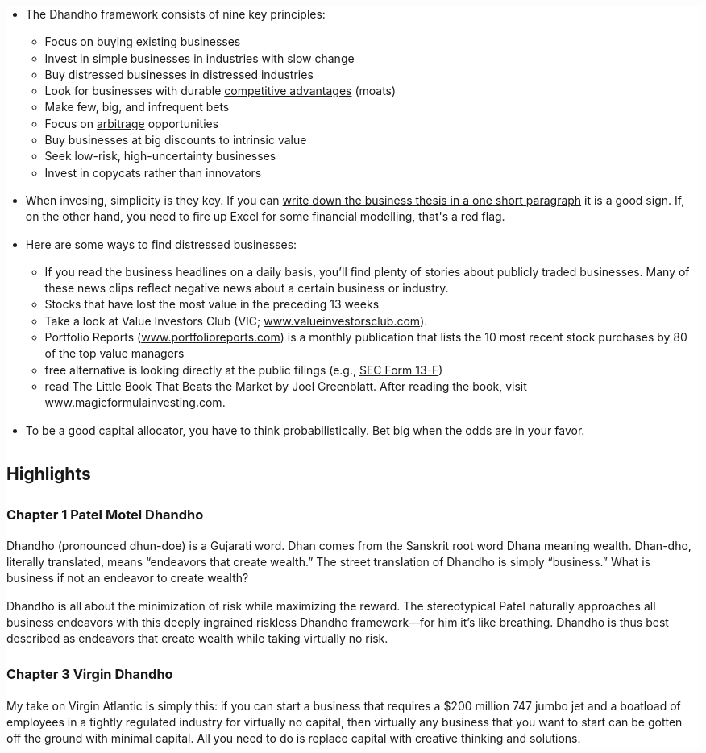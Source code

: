 - The Dhandho framework consists of nine key principles:
  - Focus on buying existing businesses
  - Invest in [simple businesses](https://signalvnoise.com/posts/1757-a-reminder-of-how-simple-business-can-be-when-you-dont-make-it-complicated) in industries with slow change
  - Buy distressed businesses in distressed industries
  - Look for businesses with durable [competitive advantages](https://blog.asmartbear.com/unfair-advantages/) (moats)
  - Make few, big, and infrequent bets
  - Focus on [arbitrage](https://www.alexcrompton.com/blog/2018/02/15/how-to-beat-silicon-valley-competitors) opportunities
  - Buy businesses at big discounts to intrinsic value
  - Seek low-risk, high-uncertainty businesses
  - Invest in copycats rather than innovators

- When invesing, simplicity is they key. If you can [write down the business thesis in a one short paragraph](/economical-writing) it is a good sign. If, on the other hand, you need to fire up Excel for some financial modelling, that's a red flag.

- Here are some ways to find distressed businesses:
  - If you read the business headlines on a daily basis, you’ll find plenty of stories about publicly traded businesses. Many of these news clips reflect negative news about a certain business or industry.
  - Stocks that have lost the most value in the preceding 13 weeks
  - Take a look at Value Investors Club (VIC; www.valueinvestorsclub.com).
  - Portfolio Reports (www.portfolioreports.com) is a monthly publication that lists the 10 most recent stock purchases by 80 of the top value managers
  - free alternative is looking directly at the public filings (e.g., [SEC Form 13-F](http://access.edgar-online.com))
  - read The Little Book That Beats the Market by Joel Greenblatt. After reading the book, visit www.magicformulainvesting.com.

- To be a good capital allocator, you have to think probabilistically. Bet big when the odds are in your favor.

## Highlights

### Chapter 1 Patel Motel Dhandho

Dhandho (pronounced dhun-doe) is a Gujarati word. Dhan comes from the Sanskrit root word Dhana meaning wealth. Dhan-dho, literally translated, means “endeavors that create wealth.” The street translation of Dhandho is simply “business.” What is business if not an endeavor to create wealth?


Dhandho is all about the minimization of risk while maximizing the reward. The stereotypical Patel naturally approaches all business endeavors with this deeply ingrained riskless Dhandho framework—for him it’s like breathing. Dhandho is thus best described as endeavors that create wealth while taking virtually no risk.


### Chapter 3 Virgin Dhandho

My take on Virgin Atlantic is simply this: if you can start a business that requires a $200 million 747 jumbo jet and a boatload of employees in a tightly regulated industry for virtually no capital, then virtually any business that you want to start can be gotten off the ground with minimal capital. All you need to do is replace capital with creative thinking and solutions.

